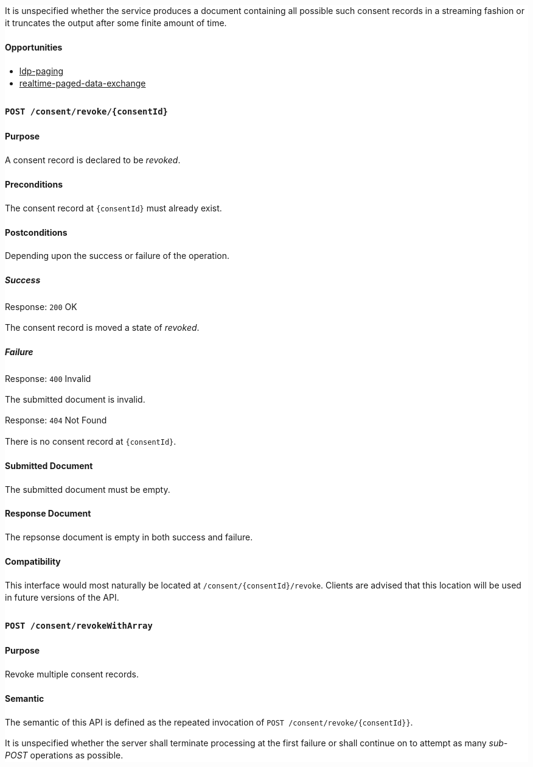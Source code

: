 It is unspecified whether the service produces a document containing all possible such consent records in a streaming fashion or it truncates the output after some finite amount of time.  

#### Opportunities

* [ldp-paging](https://www.w3.org/TR/ldp-paging/)
* [realtime-paged-data-exchange](https://www.w3.org/2017/08/realtime-paged-data-exchange/)

### `POST /consent/revoke/{consentId}`

#### Purpose
A consent record is declared to be _revoked_.

#### Preconditions
The consent record at `{consentId}` must already exist.

#### Postconditions
Depending upon the success or failure of the operation.

##### Success
Response: `200` OK

The consent record is moved a state of _revoked_.
##### Failure
Response: `400` Invalid

The submitted document is invalid.

Response: `404` Not Found

There is no consent record at `{consentId}`.

#### Submitted Document
The submitted document must be empty.

#### Response Document
The repsonse document is empty in both success and failure.

#### Compatibility
This interface would most naturally be located at `/consent/{consentId}/revoke`.
Clients are advised that this location will be used in future versions of the API.

### `POST /consent/revokeWithArray`

#### Purpose
Revoke multiple consent records.

#### Semantic
The semantic of this API is defined as the repeated invocation of `POST /consent/revoke/{consentId}}`.

It is unspecified whether the server shall terminate processing at the first failure or shall continue on to attempt as many _sub-POST_ operations as possible.
